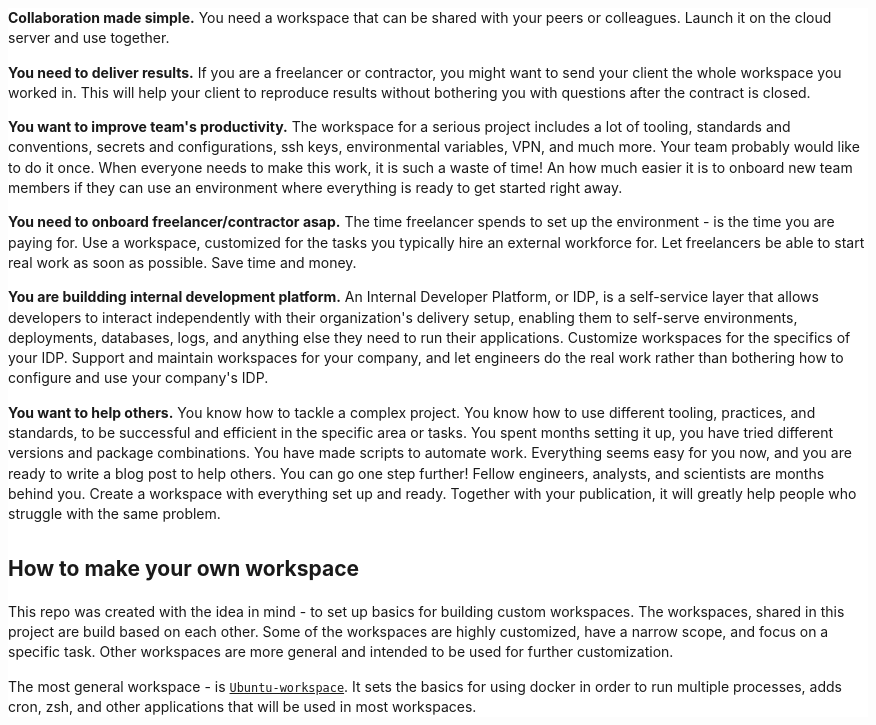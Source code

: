 **Collaboration made simple.** You need a workspace that can be shared with your peers or colleagues. Launch it on the cloud server 
and use together.  

**You need to deliver results.** If you are a freelancer or contractor, you might want to send your client the whole workspace 
you worked in. This will help your client to reproduce results without bothering you with questions after the contract is closed.    

**You want to improve team's productivity.** The workspace for a serious project includes a lot of tooling, standards and conventions, 
secrets and configurations, ssh keys, environmental variables, VPN, and much more. Your team probably would like to do it once. 
When everyone needs to make this work, it is such a waste of time! An how much easier it is to onboard new team members if they can use 
an environment where everything is ready to get started right away. 

**You need to onboard freelancer/contractor asap.** The time freelancer spends to set up the environment - is the time you are paying for. 
Use a workspace, customized for the tasks you typically hire an external workforce for. Let freelancers be able to start real work 
as soon as possible. Save time and money.

**You are buildding internal development platform.** An Internal Developer Platform, or IDP, is a self-service layer that allows developers 
to interact independently with their organization's delivery setup, enabling them to self-serve environments, deployments, databases, 
logs, and anything else they need to run their applications. Customize workspaces for the specifics of your IDP. Support and maintain 
workspaces for your company, and let engineers do the real work rather than bothering how to configure and use your company's IDP. 

**You want to help others.** You know how to tackle a complex project. You know how to use different tooling, practices, and standards, 
to be successful and efficient in the specific area or tasks. You spent months setting it up, you have tried different versions and package combinations. 
You have made scripts to automate work. Everything seems easy for you now, and you are ready to write a blog post to help others. 
You can go one step further! Fellow engineers, analysts, and scientists are months behind you. Create a workspace with everything set up and ready. 
Together with your publication, it will greatly help people who struggle with the same problem.  


## How to make your own workspace

This repo was created with the idea in mind - to set up basics for building custom workspaces. The workspaces, shared in this project 
are build based on each other. Some of the workspaces are highly customized, have a narrow scope, and focus on a specific task. 
Other workspaces are more general and intended to be used for further customization.  

The most general workspace - is [`Ubuntu-workspace`](./workspaces/ubuntu-workspace/README.md). It sets the basics for using docker 
in order to run multiple processes, adds cron, zsh, and other applications that will be used in most workspaces. 
